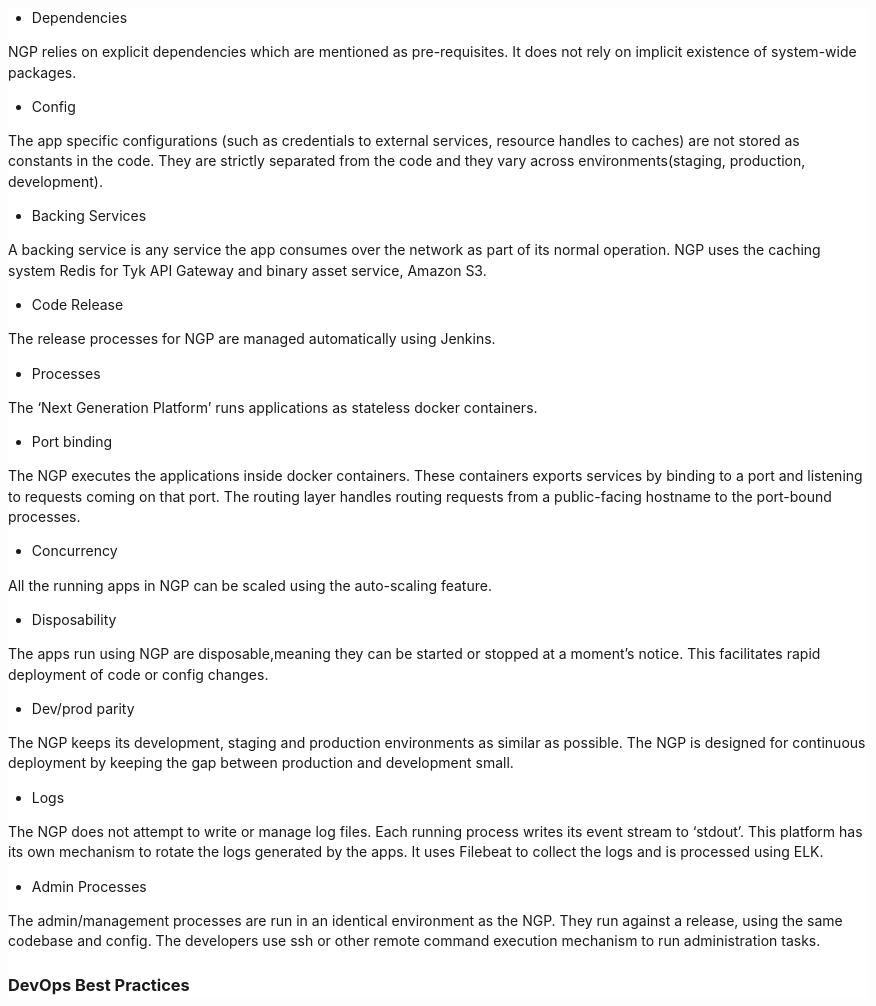 - Dependencies

NGP relies on explicit dependencies which are mentioned as pre-requisites.
It does not rely on implicit existence of system-wide packages.

- Config

The app specific configurations (such as credentials to external services, resource handles to caches) are not stored as constants in the code.
They are strictly separated from the code and they vary across environments(staging, production, development).

- Backing Services

A backing service is any service the app consumes over the network as part of its normal operation.
NGP uses the caching system Redis for Tyk API Gateway and binary asset service, Amazon S3.

- Code Release

The release processes for NGP are managed automatically using Jenkins. 

- Processes

The ‘Next Generation Platform’ runs applications as stateless docker containers.

- Port binding

The NGP executes the applications inside docker containers. These containers exports services by binding to a port and listening to requests coming on that port. 
The routing layer handles routing requests from a public-facing hostname to the port-bound processes.

- Concurrency 
 
 All the running apps in NGP can be scaled using the auto-scaling feature.

- Disposability

The apps run using NGP are disposable,meaning they can be started or stopped at a moment’s notice. 
This facilitates rapid deployment of code or config changes.

- Dev/prod parity

The NGP keeps its development, staging and production environments as similar as possible. 
The NGP is designed for continuous deployment by keeping the gap between production and development small.

- Logs

The NGP does not attempt to write or manage log files. Each running process writes its event stream to ‘stdout’. This platform has its own mechanism to rotate the logs generated by the apps. 
It uses Filebeat to collect the logs and is processed using ELK.

- Admin Processes

The admin/management processes are run in an identical environment as the NGP. They run against a release, using the same codebase and config. 
The developers use ssh or other remote command execution mechanism to run administration tasks.

### DevOps Best Practices
